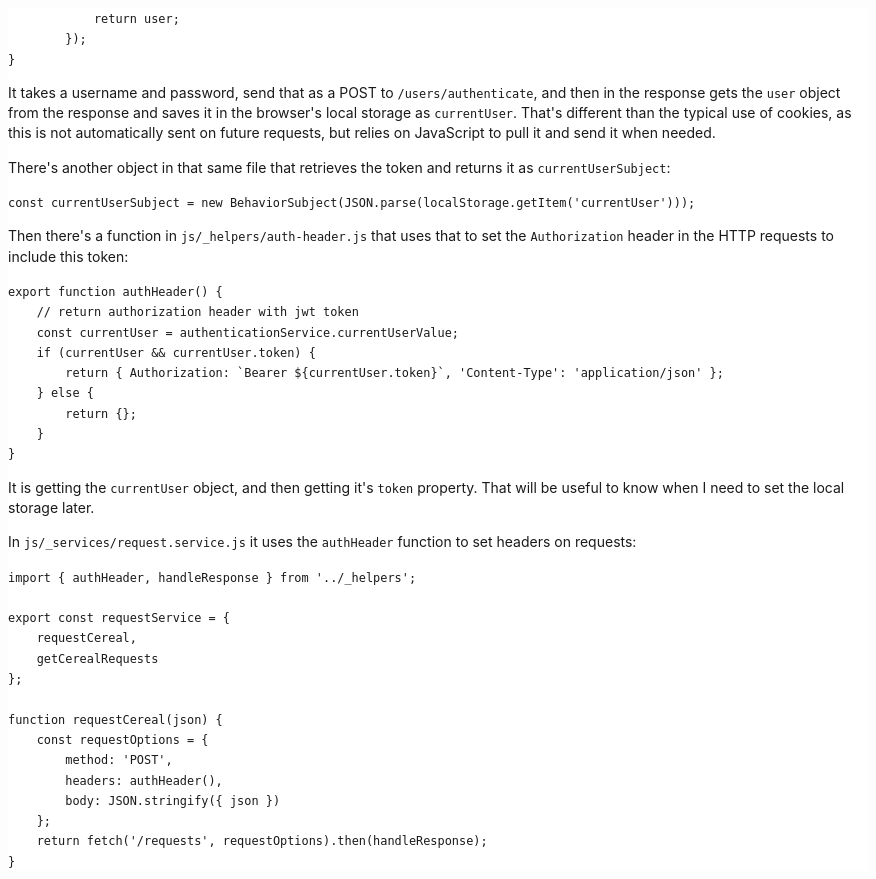                 return user;
            });
    }



It takes a username and password, send that as a POST to
`/users/authenticate`, and then in the response gets the `user` object
from the response and saves it in the browser's local storage as
`currentUser`. That's different than the typical use of cookies, as this
is not automatically sent on future requests, but relies on JavaScript
to pull it and send it when needed.

There's another object in that same file that retrieves the token and
returns it as `currentUserSubject`:



    const currentUserSubject = new BehaviorSubject(JSON.parse(localStorage.getItem('currentUser')));



Then there's a function in `js/_helpers/auth-header.js` that uses that
to set the `Authorization` header in the HTTP requests to include this
token:



    export function authHeader() {
        // return authorization header with jwt token
        const currentUser = authenticationService.currentUserValue;
        if (currentUser && currentUser.token) {
            return { Authorization: `Bearer ${currentUser.token}`, 'Content-Type': 'application/json' };
        } else {
            return {};
        }
    }



It is getting the `currentUser` object, and then getting it's `token`
property. That will be useful to know when I need to set the local
storage later.

In `js/_services/request.service.js` it uses the `authHeader` function
to set headers on requests:



    import { authHeader, handleResponse } from '../_helpers';

    export const requestService = {
        requestCereal,
        getCerealRequests
    };

    function requestCereal(json) {
        const requestOptions = {
            method: 'POST',
            headers: authHeader(),
            body: JSON.stringify({ json })
        };
        return fetch('/requests', requestOptions).then(handleResponse);
    }
